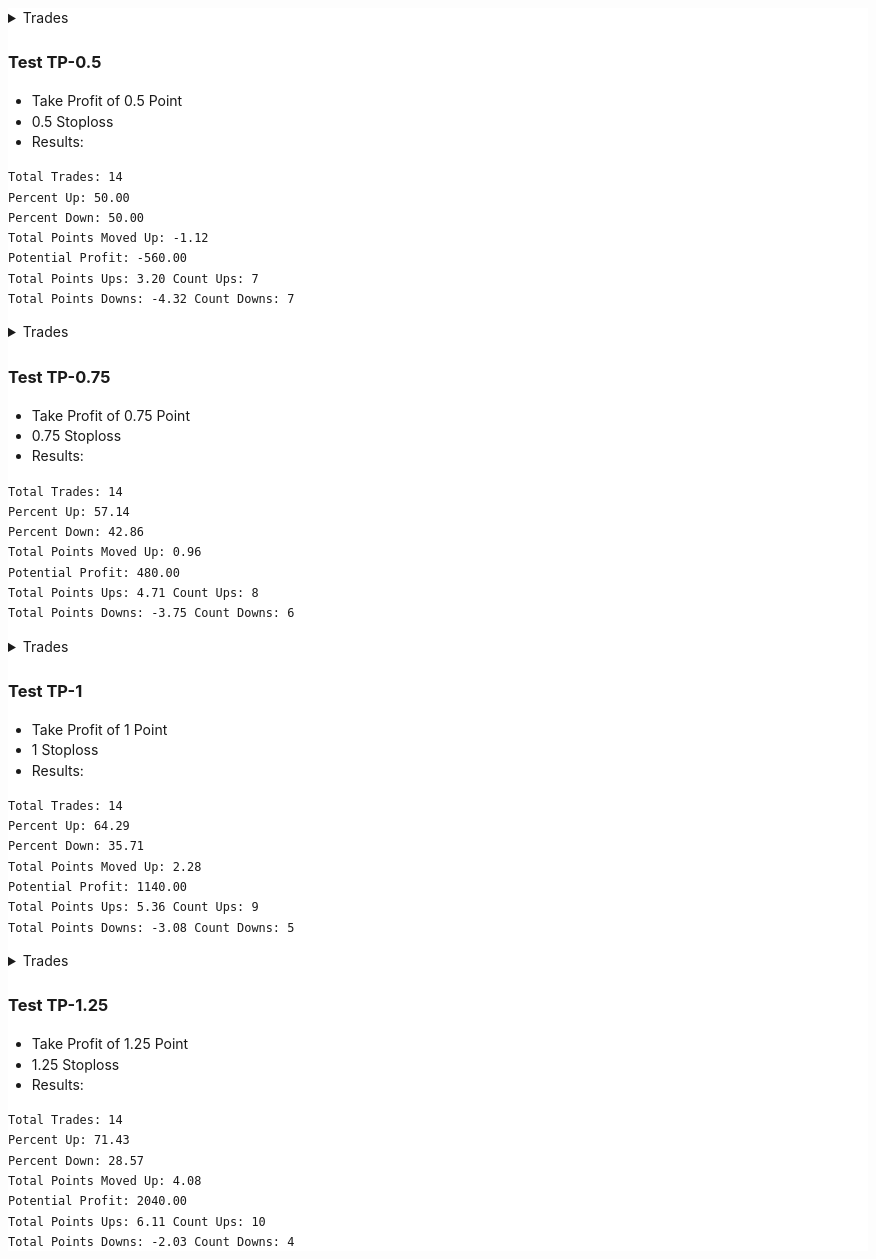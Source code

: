 
<details><summary>Trades</summary></details>

### Test TP-0.5
* Take Profit of 0.5 Point
* 0.5 Stoploss
* Results:
```
Total Trades: 14
Percent Up: 50.00
Percent Down: 50.00
Total Points Moved Up: -1.12
Potential Profit: -560.00
Total Points Ups: 3.20 Count Ups: 7
Total Points Downs: -4.32 Count Downs: 7
```

<details><summary>Trades</summary></details>

### Test TP-0.75
* Take Profit of 0.75 Point
* 0.75 Stoploss
* Results:
```
Total Trades: 14
Percent Up: 57.14
Percent Down: 42.86
Total Points Moved Up: 0.96
Potential Profit: 480.00
Total Points Ups: 4.71 Count Ups: 8
Total Points Downs: -3.75 Count Downs: 6
```

<details><summary>Trades</summary></details>

### Test TP-1
* Take Profit of 1 Point
* 1 Stoploss
* Results:
```
Total Trades: 14
Percent Up: 64.29
Percent Down: 35.71
Total Points Moved Up: 2.28
Potential Profit: 1140.00
Total Points Ups: 5.36 Count Ups: 9
Total Points Downs: -3.08 Count Downs: 5
```

<details><summary>Trades</summary></details>

### Test TP-1.25
* Take Profit of 1.25 Point
* 1.25 Stoploss
* Results:
```
Total Trades: 14
Percent Up: 71.43
Percent Down: 28.57
Total Points Moved Up: 4.08
Potential Profit: 2040.00
Total Points Ups: 6.11 Count Ups: 10
Total Points Downs: -2.03 Count Downs: 4
```
